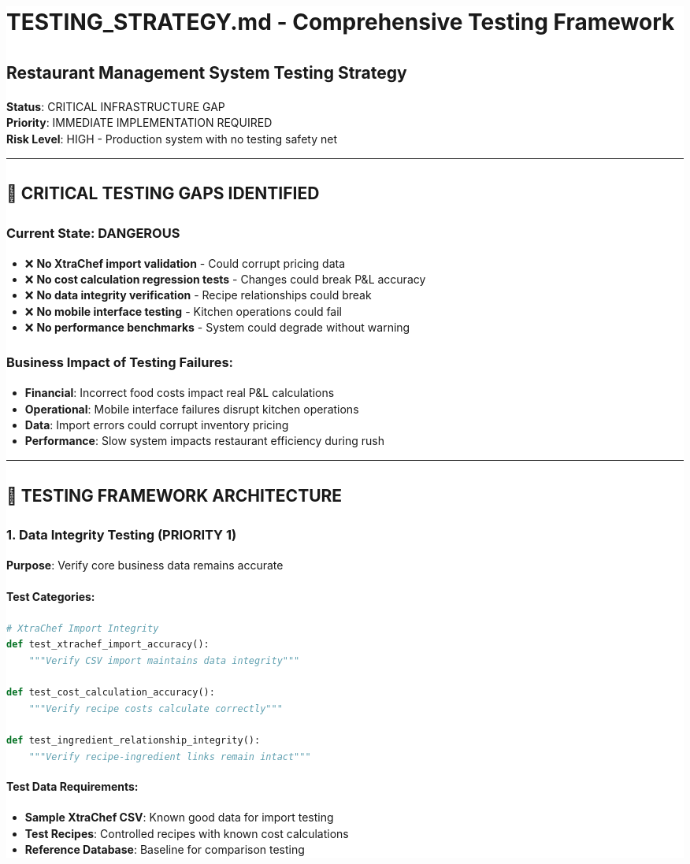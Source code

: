 # TESTING_STRATEGY.md - Comprehensive Testing Framework
## Restaurant Management System Testing Strategy

**Status**: CRITICAL INFRASTRUCTURE GAP  
**Priority**: IMMEDIATE IMPLEMENTATION REQUIRED  
**Risk Level**: HIGH - Production system with no testing safety net

---

## 🚨 **CRITICAL TESTING GAPS IDENTIFIED**

### **Current State: DANGEROUS**
- ❌ **No XtraChef import validation** - Could corrupt pricing data
- ❌ **No cost calculation regression tests** - Changes could break P&L accuracy  
- ❌ **No data integrity verification** - Recipe relationships could break
- ❌ **No mobile interface testing** - Kitchen operations could fail
- ❌ **No performance benchmarks** - System could degrade without warning

### **Business Impact of Testing Failures:**
- **Financial**: Incorrect food costs impact real P&L calculations
- **Operational**: Mobile interface failures disrupt kitchen operations
- **Data**: Import errors could corrupt inventory pricing
- **Performance**: Slow system impacts restaurant efficiency during rush

---

## 🎯 **TESTING FRAMEWORK ARCHITECTURE**

### **1. Data Integrity Testing (PRIORITY 1)**
**Purpose**: Verify core business data remains accurate

#### **Test Categories:**
```python
# XtraChef Import Integrity
def test_xtrachef_import_accuracy():
    """Verify CSV import maintains data integrity"""
    
def test_cost_calculation_accuracy():
    """Verify recipe costs calculate correctly"""
    
def test_ingredient_relationship_integrity():
    """Verify recipe-ingredient links remain intact"""
```

#### **Test Data Requirements:**
- **Sample XtraChef CSV**: Known good data for import testing
- **Test Recipes**: Controlled recipes with known cost calculations
- **Reference Database**: Baseline for comparison testing
